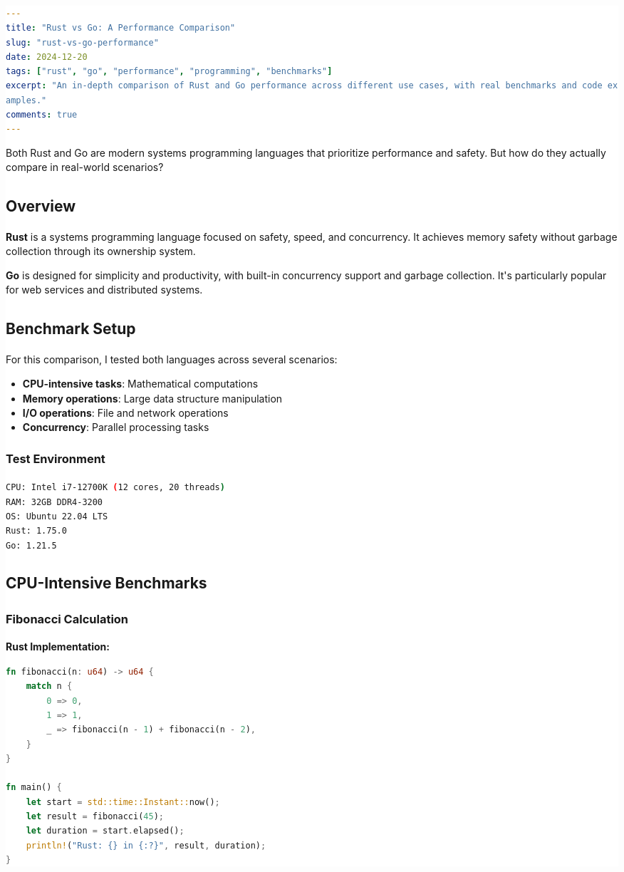 ```yaml
---
title: "Rust vs Go: A Performance Comparison"
slug: "rust-vs-go-performance"
date: 2024-12-20
tags: ["rust", "go", "performance", "programming", "benchmarks"]
excerpt: "An in-depth comparison of Rust and Go performance across different use cases, with real benchmarks and code examples."
comments: true
---
```


Both Rust and Go are modern systems programming languages that prioritize performance and safety. But how do they actually compare in real-world scenarios?



## Overview

**Rust** is a systems programming language focused on safety, speed, and concurrency. It achieves memory safety without garbage collection through its ownership system.

**Go** is designed for simplicity and productivity, with built-in concurrency support and garbage collection. It's particularly popular for web services and distributed systems.

## Benchmark Setup

For this comparison, I tested both languages across several scenarios:

- **CPU-intensive tasks**: Mathematical computations
- **Memory operations**: Large data structure manipulation  
- **I/O operations**: File and network operations
- **Concurrency**: Parallel processing tasks

### Test Environment

```bash
CPU: Intel i7-12700K (12 cores, 20 threads)
RAM: 32GB DDR4-3200
OS: Ubuntu 22.04 LTS
Rust: 1.75.0
Go: 1.21.5
```

## CPU-Intensive Benchmarks

### Fibonacci Calculation

**Rust Implementation:**

```rust
fn fibonacci(n: u64) -> u64 {
    match n {
        0 => 0,
        1 => 1,
        _ => fibonacci(n - 1) + fibonacci(n - 2),
    }
}

fn main() {
    let start = std::time::Instant::now();
    let result = fibonacci(45);
    let duration = start.elapsed();
    println!("Rust: {} in {:?}", result, duration);
}
```
